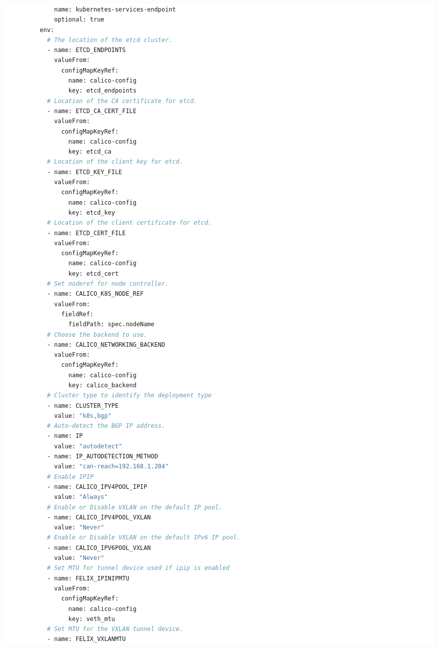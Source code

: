 ```bash
              name: kubernetes-services-endpoint
              optional: true
          env:
            # The location of the etcd cluster.
            - name: ETCD_ENDPOINTS
              valueFrom:
                configMapKeyRef:
                  name: calico-config
                  key: etcd_endpoints
            # Location of the CA certificate for etcd.
            - name: ETCD_CA_CERT_FILE
              valueFrom:
                configMapKeyRef:
                  name: calico-config
                  key: etcd_ca
            # Location of the client key for etcd.
            - name: ETCD_KEY_FILE
              valueFrom:
                configMapKeyRef:
                  name: calico-config
                  key: etcd_key
            # Location of the client certificate for etcd.
            - name: ETCD_CERT_FILE
              valueFrom:
                configMapKeyRef:
                  name: calico-config
                  key: etcd_cert
            # Set noderef for node controller.
            - name: CALICO_K8S_NODE_REF
              valueFrom:
                fieldRef:
                  fieldPath: spec.nodeName
            # Choose the backend to use.
            - name: CALICO_NETWORKING_BACKEND
              valueFrom:
                configMapKeyRef:
                  name: calico-config
                  key: calico_backend
            # Cluster type to identify the deployment type
            - name: CLUSTER_TYPE
              value: "k8s,bgp"
            # Auto-detect the BGP IP address.
            - name: IP
              value: "autodetect"
            - name: IP_AUTODETECTION_METHOD
              value: "can-reach=192.168.1.204"
            # Enable IPIP
            - name: CALICO_IPV4POOL_IPIP
              value: "Always"
            # Enable or Disable VXLAN on the default IP pool.
            - name: CALICO_IPV4POOL_VXLAN
              value: "Never"
            # Enable or Disable VXLAN on the default IPv6 IP pool.
            - name: CALICO_IPV6POOL_VXLAN
              value: "Never"
            # Set MTU for tunnel device used if ipip is enabled
            - name: FELIX_IPINIPMTU
              valueFrom:
                configMapKeyRef:
                  name: calico-config
                  key: veth_mtu
            # Set MTU for the VXLAN tunnel device.
            - name: FELIX_VXLANMTU
```